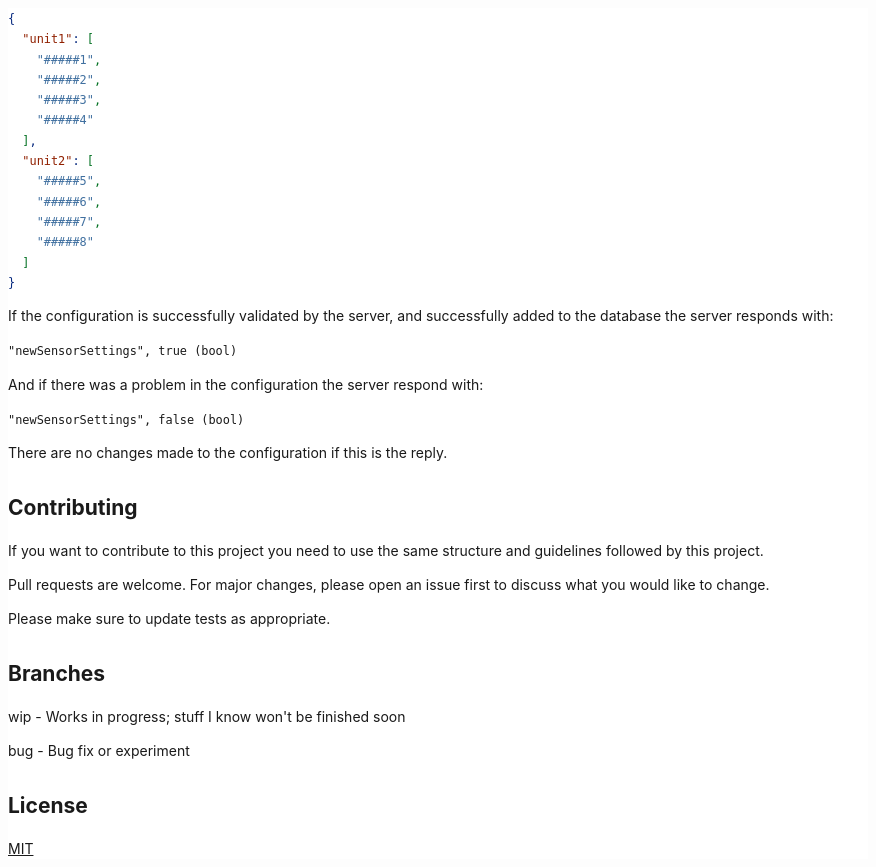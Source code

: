 ```JSON
{
  "unit1": [
    "#####1",
    "#####2",
    "#####3",
    "#####4"
  ],
  "unit2": [
    "#####5",
    "#####6",
    "#####7",
    "#####8"
  ]
}
```

If the configuration is successfully validated by the server, and successfully added to the database the server responds
with:

```
"newSensorSettings", true (bool)
```

And if there was a problem in the configuration the server respond with:

```
"newSensorSettings", false (bool)
```

There are no changes made to the configuration if this is the reply.

## Contributing

If you want to contribute to this project you need to use the same structure and guidelines followed by this project.

Pull requests are welcome. For major changes, please open an issue first to discuss what you would like to change.

Please make sure to update tests as appropriate.

## Branches

wip - Works in progress; stuff I know won't be finished soon

bug - Bug fix or experiment

## License

[MIT](https://choosealicense.com/licenses/mit/)
